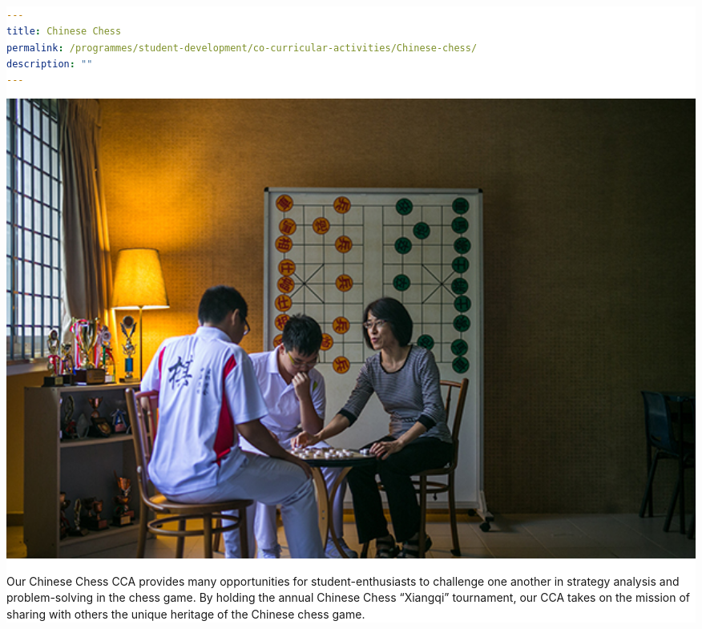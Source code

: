 ```yaml
---
title: Chinese Chess
permalink: /programmes/student-development/co-curricular-activities/Chinese-chess/
description: ""
---
```


<style>  
img {  
  display: block;  
  margin-left: auto;  
  margin-right: auto;  
}  
</style>  
<body><img src="/images/CCA-Chess.jpeg" alt="Chinese Chess" style="width:100%;">  
  
</body>

Our Chinese Chess CCA provides many opportunities for student-enthusiasts to challenge one another in strategy analysis and problem-solving in the chess game. By holding the annual Chinese Chess “Xiangqi” tournament, our CCA takes on the mission of sharing with others the unique heritage of the Chinese chess game.